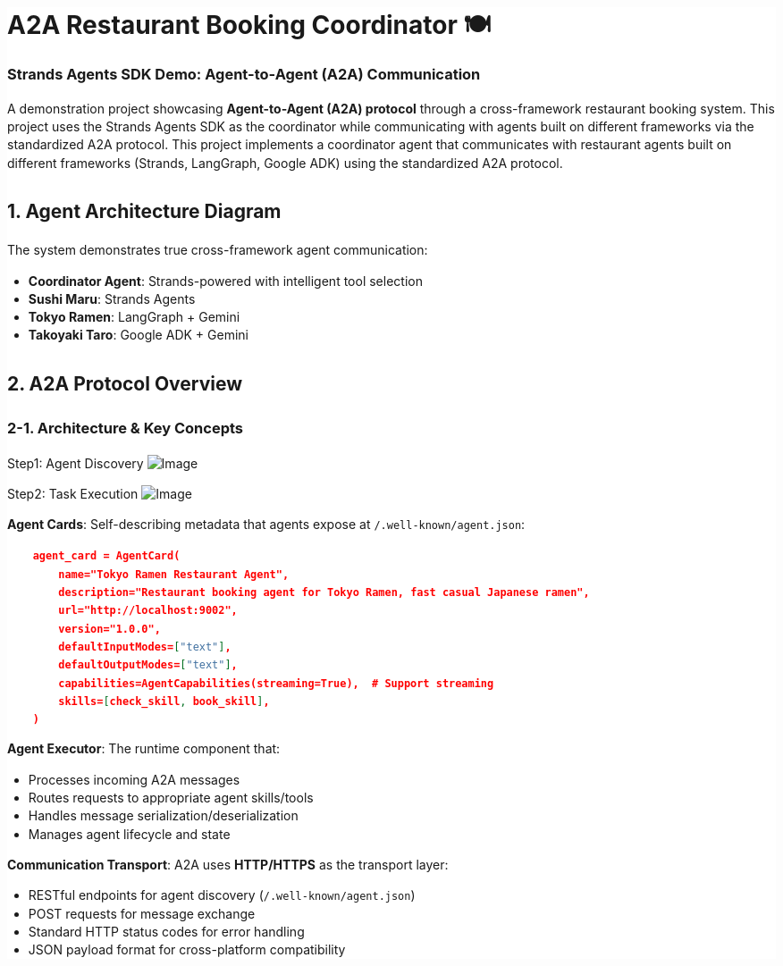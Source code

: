 # **A2A Restaurant Booking Coordinator** 🍽️

### Strands Agents SDK Demo: Agent-to-Agent (A2A) Communication

A demonstration project showcasing **Agent-to-Agent (A2A) protocol** through a cross-framework restaurant booking system. This project uses the Strands Agents SDK as the coordinator while communicating with agents built on different frameworks via the standardized A2A protocol. This project implements a coordinator agent that communicates with restaurant agents built on different frameworks (Strands, LangGraph, Google ADK) using the standardized A2A protocol.

## **1. Agent Architecture Diagram**

The system demonstrates true cross-framework agent communication:
- **Coordinator Agent**: Strands-powered with intelligent tool selection
- **Sushi Maru**: Strands Agents
- **Tokyo Ramen**: LangGraph + Gemini
- **Takoyaki Taro**: Google ADK + Gemini

## **2. A2A Protocol Overview**

### **2-1. Architecture & Key Concepts**
Step1: Agent Discovery
<img width="823" height="391" alt="Image" src="https://github.com/user-attachments/assets/0e11fef0-7561-4c45-887b-e9130ccd912e" />

Step2: Task Execution
<img width="829" height="400" alt="Image" src="https://github.com/user-attachments/assets/c6f52818-2700-4d19-b2ac-f4e43b29d3e7" />

**Agent Cards**: Self-describing metadata that agents expose at `/.well-known/agent.json`:
```json
    agent_card = AgentCard(
        name="Tokyo Ramen Restaurant Agent",
        description="Restaurant booking agent for Tokyo Ramen, fast casual Japanese ramen",
        url="http://localhost:9002",
        version="1.0.0",
        defaultInputModes=["text"],
        defaultOutputModes=["text"],
        capabilities=AgentCapabilities(streaming=True),  # Support streaming
        skills=[check_skill, book_skill],
    )
```

**Agent Executor**: The runtime component that:
- Processes incoming A2A messages
- Routes requests to appropriate agent skills/tools
- Handles message serialization/deserialization
- Manages agent lifecycle and state

**Communication Transport**: A2A uses **HTTP/HTTPS** as the transport layer:
- RESTful endpoints for agent discovery (`/.well-known/agent.json`)
- POST requests for message exchange
- Standard HTTP status codes for error handling
- JSON payload format for cross-platform compatibility
